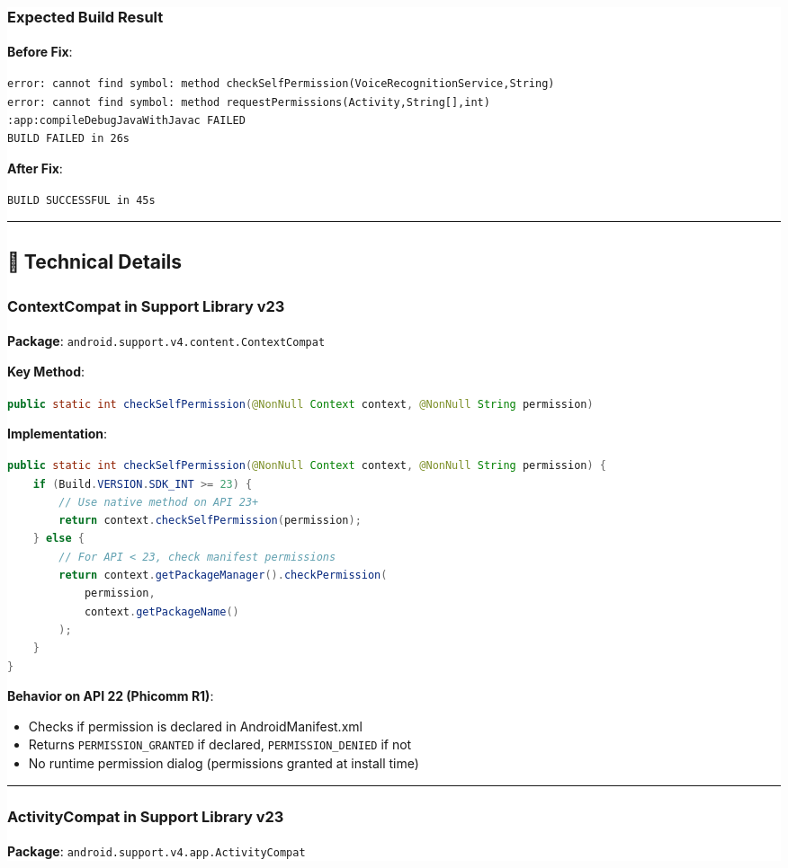 
### Expected Build Result

**Before Fix**:
```
error: cannot find symbol: method checkSelfPermission(VoiceRecognitionService,String)
error: cannot find symbol: method requestPermissions(Activity,String[],int)
:app:compileDebugJavaWithJavac FAILED
BUILD FAILED in 26s
```

**After Fix**:
```
BUILD SUCCESSFUL in 45s
```

---

## 📝 Technical Details

### ContextCompat in Support Library v23

**Package**: `android.support.v4.content.ContextCompat`

**Key Method**:
```java
public static int checkSelfPermission(@NonNull Context context, @NonNull String permission)
```

**Implementation**:
```java
public static int checkSelfPermission(@NonNull Context context, @NonNull String permission) {
    if (Build.VERSION.SDK_INT >= 23) {
        // Use native method on API 23+
        return context.checkSelfPermission(permission);
    } else {
        // For API < 23, check manifest permissions
        return context.getPackageManager().checkPermission(
            permission, 
            context.getPackageName()
        );
    }
}
```

**Behavior on API 22 (Phicomm R1)**:
- Checks if permission is declared in AndroidManifest.xml
- Returns `PERMISSION_GRANTED` if declared, `PERMISSION_DENIED` if not
- No runtime permission dialog (permissions granted at install time)

---

### ActivityCompat in Support Library v23

**Package**: `android.support.v4.app.ActivityCompat`
